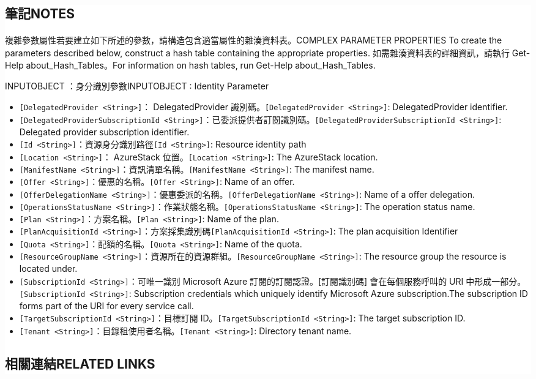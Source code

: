 ## <span data-ttu-id="a9349-140">筆記</span><span class="sxs-lookup"><span data-stu-id="a9349-140">NOTES</span></span>

<span data-ttu-id="a9349-141">複雜參數屬性若要建立如下所述的參數，請構造包含適當屬性的雜湊資料表。</span><span class="sxs-lookup"><span data-stu-id="a9349-141">COMPLEX PARAMETER PROPERTIES To create the parameters described below, construct a hash table containing the appropriate properties.</span></span> <span data-ttu-id="a9349-142">如需雜湊資料表的詳細資訊，請執行 Get-Help about_Hash_Tables。</span><span class="sxs-lookup"><span data-stu-id="a9349-142">For information on hash tables, run Get-Help about_Hash_Tables.</span></span>

<span data-ttu-id="a9349-143">INPUTOBJECT <ISubscriptionsAdminIdentity> ：身分識別參數</span><span class="sxs-lookup"><span data-stu-id="a9349-143">INPUTOBJECT <ISubscriptionsAdminIdentity>: Identity Parameter</span></span>
  - <span data-ttu-id="a9349-144">`[DelegatedProvider <String>]`： DelegatedProvider 識別碼。</span><span class="sxs-lookup"><span data-stu-id="a9349-144">`[DelegatedProvider <String>]`: DelegatedProvider identifier.</span></span>
  - <span data-ttu-id="a9349-145">`[DelegatedProviderSubscriptionId <String>]`：已委派提供者訂閱識別碼。</span><span class="sxs-lookup"><span data-stu-id="a9349-145">`[DelegatedProviderSubscriptionId <String>]`: Delegated provider subscription identifier.</span></span>
  - <span data-ttu-id="a9349-146">`[Id <String>]`：資源身分識別路徑</span><span class="sxs-lookup"><span data-stu-id="a9349-146">`[Id <String>]`: Resource identity path</span></span>
  - <span data-ttu-id="a9349-147">`[Location <String>]`： AzureStack 位置。</span><span class="sxs-lookup"><span data-stu-id="a9349-147">`[Location <String>]`: The AzureStack location.</span></span>
  - <span data-ttu-id="a9349-148">`[ManifestName <String>]`：資訊清單名稱。</span><span class="sxs-lookup"><span data-stu-id="a9349-148">`[ManifestName <String>]`: The manifest name.</span></span>
  - <span data-ttu-id="a9349-149">`[Offer <String>]`：優惠的名稱。</span><span class="sxs-lookup"><span data-stu-id="a9349-149">`[Offer <String>]`: Name of an offer.</span></span>
  - <span data-ttu-id="a9349-150">`[OfferDelegationName <String>]`：優惠委派的名稱。</span><span class="sxs-lookup"><span data-stu-id="a9349-150">`[OfferDelegationName <String>]`: Name of a offer delegation.</span></span>
  - <span data-ttu-id="a9349-151">`[OperationsStatusName <String>]`：作業狀態名稱。</span><span class="sxs-lookup"><span data-stu-id="a9349-151">`[OperationsStatusName <String>]`: The operation status name.</span></span>
  - <span data-ttu-id="a9349-152">`[Plan <String>]`：方案名稱。</span><span class="sxs-lookup"><span data-stu-id="a9349-152">`[Plan <String>]`: Name of the plan.</span></span>
  - <span data-ttu-id="a9349-153">`[PlanAcquisitionId <String>]`：方案採集識別碼</span><span class="sxs-lookup"><span data-stu-id="a9349-153">`[PlanAcquisitionId <String>]`: The plan acquisition Identifier</span></span>
  - <span data-ttu-id="a9349-154">`[Quota <String>]`：配額的名稱。</span><span class="sxs-lookup"><span data-stu-id="a9349-154">`[Quota <String>]`: Name of the quota.</span></span>
  - <span data-ttu-id="a9349-155">`[ResourceGroupName <String>]`：資源所在的資源群組。</span><span class="sxs-lookup"><span data-stu-id="a9349-155">`[ResourceGroupName <String>]`: The resource group the resource is located under.</span></span>
  - <span data-ttu-id="a9349-156">`[SubscriptionId <String>]`：可唯一識別 Microsoft Azure 訂閱的訂閱認證。[訂閱識別碼] 會在每個服務呼叫的 URI 中形成一部分。</span><span class="sxs-lookup"><span data-stu-id="a9349-156">`[SubscriptionId <String>]`: Subscription credentials which uniquely identify Microsoft Azure subscription.The subscription ID forms part of the URI for every service call.</span></span>
  - <span data-ttu-id="a9349-157">`[TargetSubscriptionId <String>]`：目標訂閱 ID。</span><span class="sxs-lookup"><span data-stu-id="a9349-157">`[TargetSubscriptionId <String>]`: The target subscription ID.</span></span>
  - <span data-ttu-id="a9349-158">`[Tenant <String>]`：目錄租使用者名稱。</span><span class="sxs-lookup"><span data-stu-id="a9349-158">`[Tenant <String>]`: Directory tenant name.</span></span>

## <span data-ttu-id="a9349-159">相關連結</span><span class="sxs-lookup"><span data-stu-id="a9349-159">RELATED LINKS</span></span>

